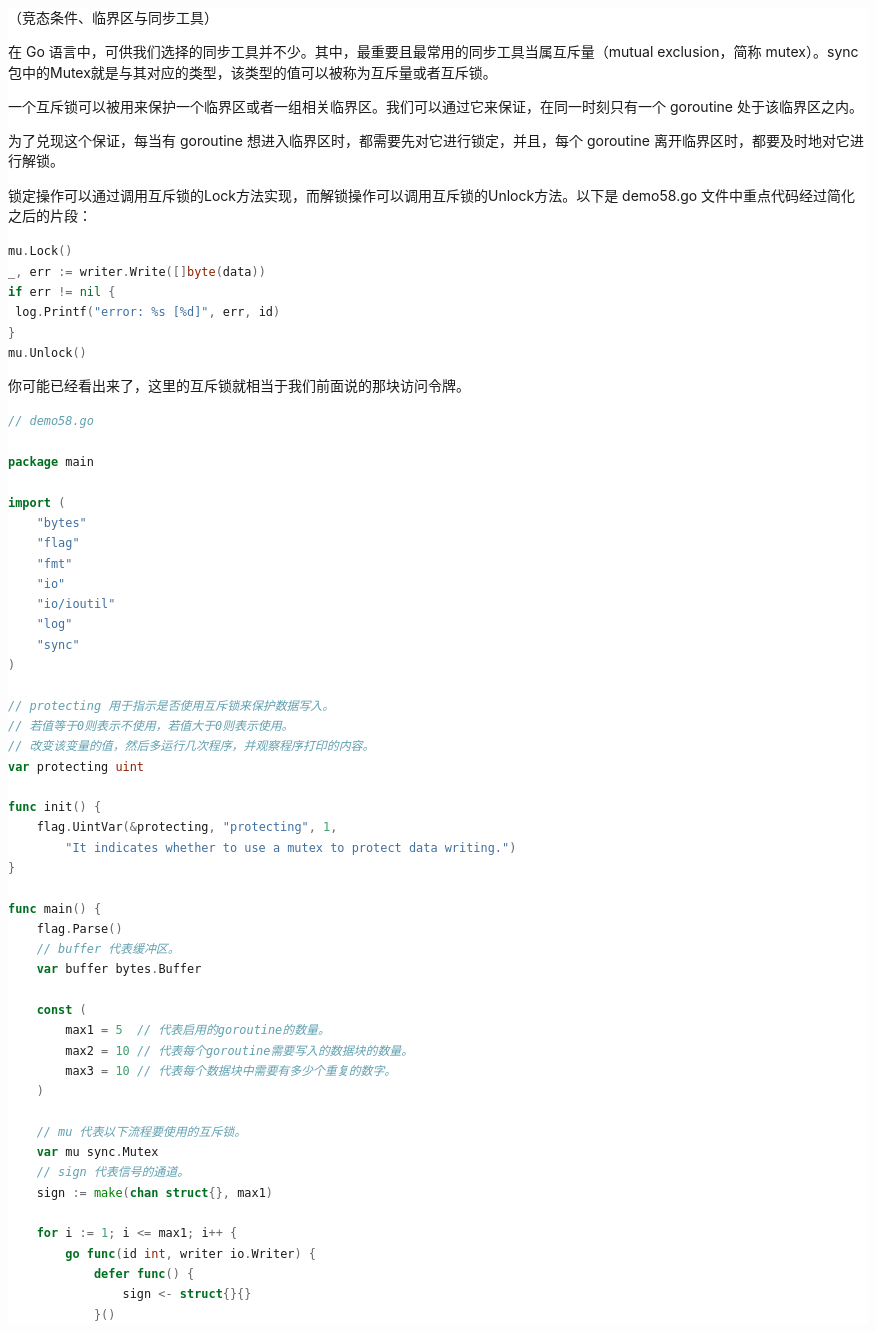 （竞态条件、临界区与同步工具）

在 Go 语言中，可供我们选择的同步工具并不少。其中，最重要且最常用的同步工具当属互斥量（mutual exclusion，简称 mutex）。sync包中的Mutex就是与其对应的类型，该类型的值可以被称为互斥量或者互斥锁。

一个互斥锁可以被用来保护一个临界区或者一组相关临界区。我们可以通过它来保证，在同一时刻只有一个 goroutine 处于该临界区之内。

为了兑现这个保证，每当有 goroutine 想进入临界区时，都需要先对它进行锁定，并且，每个 goroutine 离开临界区时，都要及时地对它进行解锁。

锁定操作可以通过调用互斥锁的Lock方法实现，而解锁操作可以调用互斥锁的Unlock方法。以下是 demo58.go 文件中重点代码经过简化之后的片段：

```go
mu.Lock()
_, err := writer.Write([]byte(data))
if err != nil {
 log.Printf("error: %s [%d]", err, id)
}
mu.Unlock()
```
你可能已经看出来了，这里的互斥锁就相当于我们前面说的那块访问令牌。

```go
// demo58.go

package main

import (
	"bytes"
	"flag"
	"fmt"
	"io"
	"io/ioutil"
	"log"
	"sync"
)

// protecting 用于指示是否使用互斥锁来保护数据写入。
// 若值等于0则表示不使用，若值大于0则表示使用。
// 改变该变量的值，然后多运行几次程序，并观察程序打印的内容。
var protecting uint

func init() {
	flag.UintVar(&protecting, "protecting", 1,
		"It indicates whether to use a mutex to protect data writing.")
}

func main() {
	flag.Parse()
	// buffer 代表缓冲区。
	var buffer bytes.Buffer

	const (
		max1 = 5  // 代表启用的goroutine的数量。
		max2 = 10 // 代表每个goroutine需要写入的数据块的数量。
		max3 = 10 // 代表每个数据块中需要有多少个重复的数字。
	)

	// mu 代表以下流程要使用的互斥锁。
	var mu sync.Mutex
	// sign 代表信号的通道。
	sign := make(chan struct{}, max1)

	for i := 1; i <= max1; i++ {
		go func(id int, writer io.Writer) {
			defer func() {
				sign <- struct{}{}
			}()
```